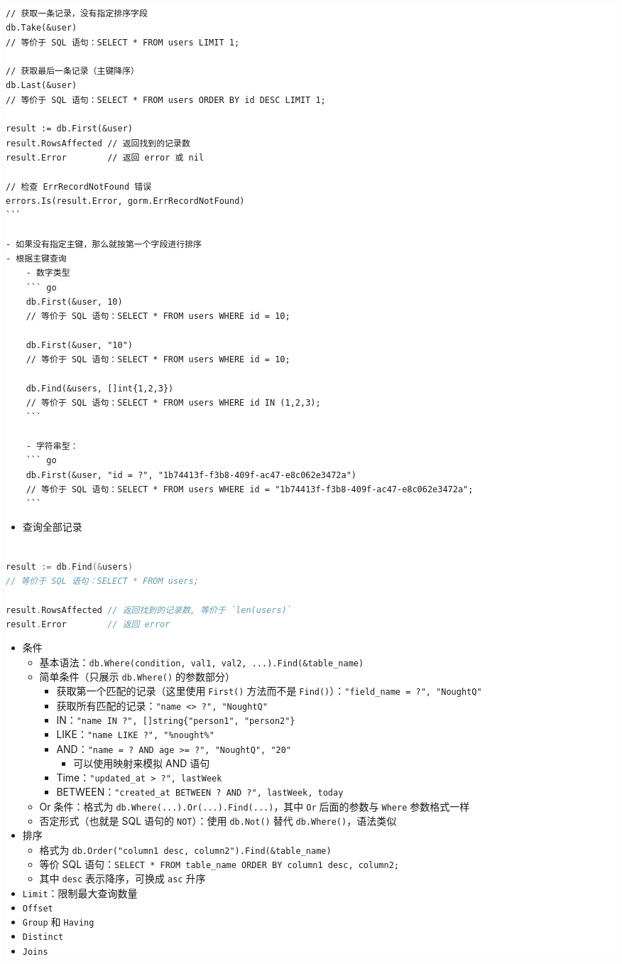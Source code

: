     // 获取一条记录，没有指定排序字段
    db.Take(&user)
    // 等价于 SQL 语句：SELECT * FROM users LIMIT 1;

    // 获取最后一条记录（主键降序）
    db.Last(&user)
    // 等价于 SQL 语句：SELECT * FROM users ORDER BY id DESC LIMIT 1;

    result := db.First(&user)
    result.RowsAffected // 返回找到的记录数
    result.Error        // 返回 error 或 nil

    // 检查 ErrRecordNotFound 错误
    errors.Is(result.Error, gorm.ErrRecordNotFound)
    ```

    - 如果没有指定主键，那么就按第一个字段进行排序
    - 根据主键查询
        - 数字类型
        ``` go
        db.First(&user, 10)
        // 等价于 SQL 语句：SELECT * FROM users WHERE id = 10;

        db.First(&user, "10")
        // 等价于 SQL 语句：SELECT * FROM users WHERE id = 10;

        db.Find(&users, []int{1,2,3})
        // 等价于 SQL 语句：SELECT * FROM users WHERE id IN (1,2,3);
        ```

        - 字符串型：
        ``` go
        db.First(&user, "id = ?", "1b74413f-f3b8-409f-ac47-e8c062e3472a")
        // 等价于 SQL 语句：SELECT * FROM users WHERE id = "1b74413f-f3b8-409f-ac47-e8c062e3472a";
        ```

- 查询全部记录
``` go

result := db.Find(&users)
// 等价于 SQL 语句：SELECT * FROM users;

result.RowsAffected // 返回找到的记录数, 等价于 `len(users)`
result.Error        // 返回 error
```

- 条件
    - 基本语法：`db.Where(condition, val1, val2, ...).Find(&table_name)`
    - 简单条件（只展示 `db.Where()` 的参数部分）
        - 获取第一个匹配的记录（这里使用 `First()` 方法而不是 `Find()`）：`"field_name = ?", "NoughtQ"`
        - 获取所有匹配的记录：`"name <> ?", "NoughtQ"`
        - IN：`"name IN ?", []string{"person1", "person2"}`
        - LIKE：`"name LIKE ?", "%nought%"`
        - AND：`"name = ? AND age >= ?", "NoughtQ", "20"`
            - 可以使用映射来模拟 AND 语句
        - Time：`"updated_at > ?", lastWeek`
        - BETWEEN：`"created_at BETWEEN ? AND ?", lastWeek, today`
    - Or 条件：格式为 `db.Where(...).Or(...).Find(...)`，其中 `Or` 后面的参数与 `Where` 参数格式一样
    - 否定形式（也就是 SQL 语句的 `NOT`）：使用 `db.Not()` 替代 `db.Where()`，语法类似
- 排序
    - 格式为 `db.Order("column1 desc, column2").Find(&table_name)`
    - 等价 SQL 语句：`SELECT * FROM table_name ORDER BY column1 desc, column2;`
    - 其中 `desc` 表示降序，可换成 `asc` 升序
- `Limit`：限制最大查询数量
- `Offset`
- `Group` 和 `Having`
- `Distinct`
- `Joins`